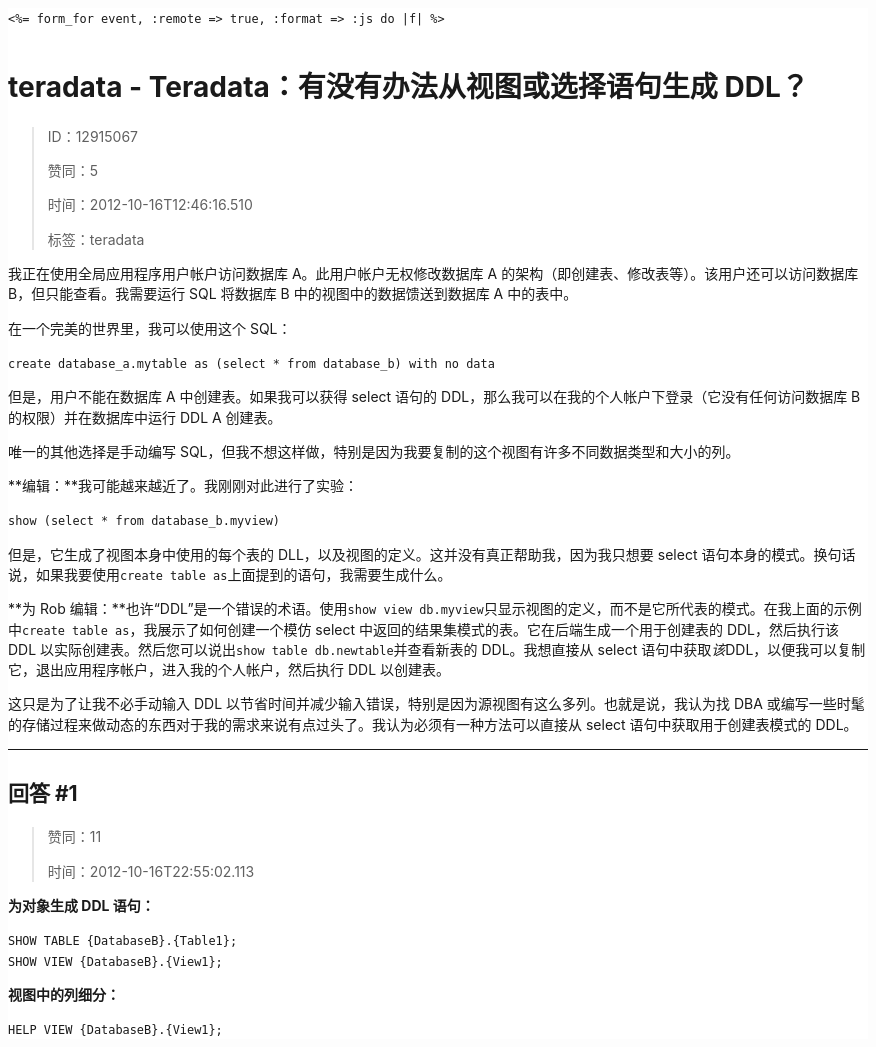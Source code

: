 ```
<%= form_for event, :remote => true, :format => :js do |f| %> 
```

# teradata - Teradata：有没有办法从视图或选择语句生成 DDL？

> ID：12915067
> 
> 赞同：5
> 
> 时间：2012-10-16T12:46:16.510
> 
> 标签：teradata

我正在使用全局应用程序用户帐户访问数据库 A。此用户帐户无权修改数据库 A 的架构（即创建表、修改表等）。该用户还可以访问数据库 B，但只能查看。我需要运行 SQL 将数据库 B 中的视图中的数据馈送到数据库 A 中的表中。

在一个完美的世界里，我可以使用这个 SQL：

`create database_a.mytable as (select * from database_b) with no data`

但是，用户不能在数据库 A 中创建表。如果我可以获得 select 语句的 DDL，那么我可以在我的个人帐户下登录（它没有任何访问数据库 B 的权限）并在数据库中运行 DDL A 创建表。

唯一的其他选择是手动编写 SQL，但我不想这样做，特别是因为我要复制的这个视图有许多不同数据类型和大小的列。

**编辑：**我可能越来越近了。我刚刚对此进行了实验：

`show (select * from database_b.myview)`

但是，它生成了视图本身中使用的每个表的 DLL，以及视图的定义。这并没有真正帮助我，因为我只想要 select 语句本身的模式。换句话说，如果我要使用`create table as`上面提到的语句，我需要生成什么。

**为 Rob 编辑：**也许“DDL”是一个错误的术语。使用`show view db.myview`只显示视图的定义，而不是它所代表的模式。在我上面的示例中`create table as`，我展示了如何创建一个模仿 select 中返回的结果集模式的表。它在后端生成一个用于创建表的 DDL，然后执行该 DDL 以实际创建表。然后您可以说出`show table db.newtable`并查看新表的 DDL。我想直接从 select 语句中获取*该*DDL，以便我可以复制它，退出应用程序帐户，进入我的个人帐户，然后执行 DDL 以创建表。

这只是为了让我不必手动输入 DDL 以节省时间并减少输入错误，特别是因为源视图有这么多列。也就是说，我认为找 DBA 或编写一些时髦的存储过程来做动态的东西对于我的需求来说有点过头了。我认为必须有一种方法可以直接从 select 语句中获取用于创建表模式的 DDL。

* * *

## 回答 #1

> 赞同：11
> 
> 时间：2012-10-16T22:55:02.113

**为对象生成 DDL 语句：**

```
SHOW TABLE {DatabaseB}.{Table1};
SHOW VIEW {DatabaseB}.{View1}; 
```

**视图中的列细分：**

```
HELP VIEW {DatabaseB}.{View1}; 
```
